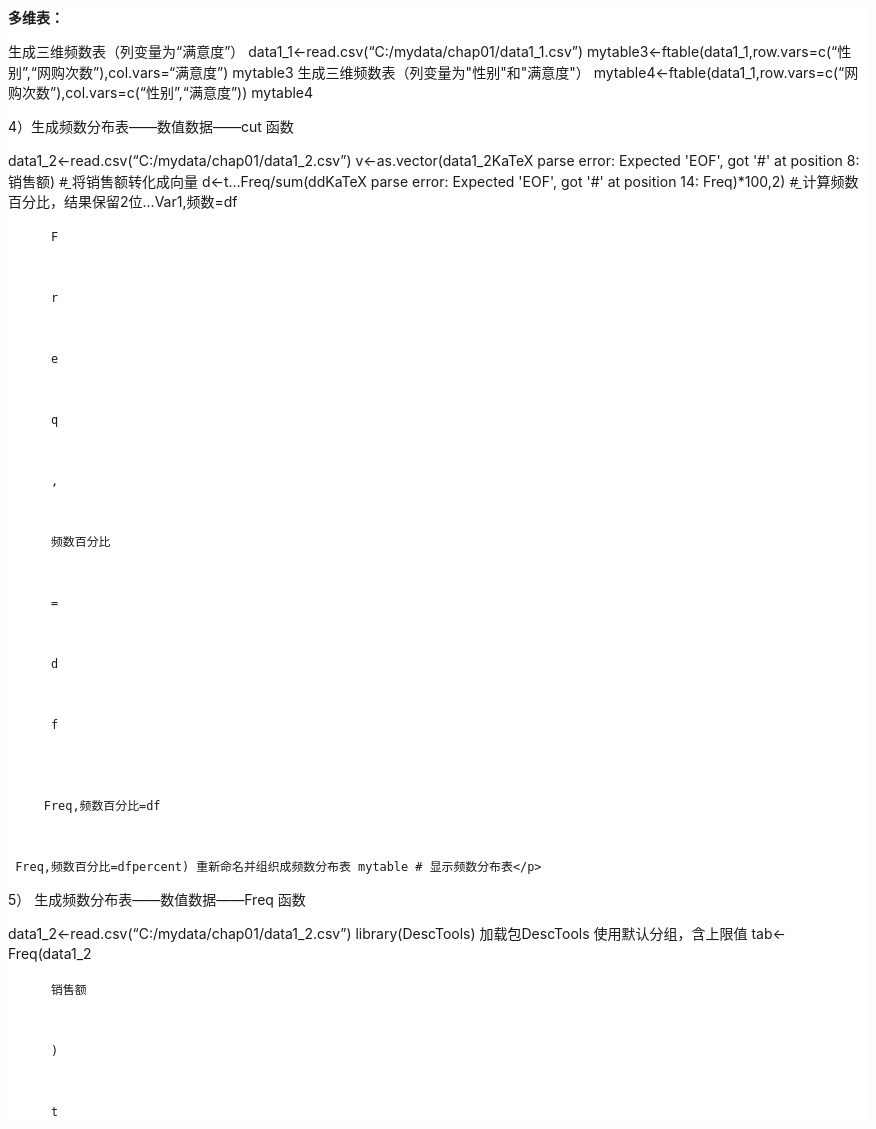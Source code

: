 
****多维表：****

>  
 生成三维频数表（列变量为“满意度”） data1_1&lt;-read.csv(“C:/mydata/chap01/data1_1.csv”) mytable3&lt;-ftable(data1_1,row.vars=c(“性别”,“网购次数”),col.vars=“满意度”) mytable3 生成三维频数表（列变量为"性别"和"满意度"） mytable4&lt;-ftable(data1_1,row.vars=c(“网购次数”),col.vars=c(“性别”,“满意度”)) mytable4 


4）生成频数分布表——数值数据——cut 函数

>  
 <p>data1_2&lt;-read.csv(“C:/mydata/chap01/data1_2.csv”) v&lt;-as.vector(data1_2KaTeX parse error: Expected 'EOF', got '#' at position 8: 销售额) #̲ 将销售额转化成向量 d&lt;-t…Freq/sum(ddKaTeX parse error: Expected 'EOF', got '#' at position 14: Freq)*100,2) #̲ 计算频数百分比，结果保留2位…Var1,频数=df 
      
       
        
        
          F 
         
        
          r 
         
        
          e 
         
        
          q 
         
        
          , 
         
        
          频数百分比 
         
        
          = 
         
        
          d 
         
        
          f 
         
        
       
         Freq,频数百分比=df 
        
       
     Freq,频数百分比=dfpercent) 重新命名并组织成频数分布表 mytable # 显示频数分布表</p> 


5） 生成频数分布表——数值数据——Freq 函数

>  
 <p>data1_2&lt;-read.csv(“C:/mydata/chap01/data1_2.csv”) library(DescTools) 加载包DescTools 使用默认分组，含上限值 tab&lt;- Freq(data1_2 
      
       
        
        
          销售额 
         
        
          ) 
         
        
          t 
         